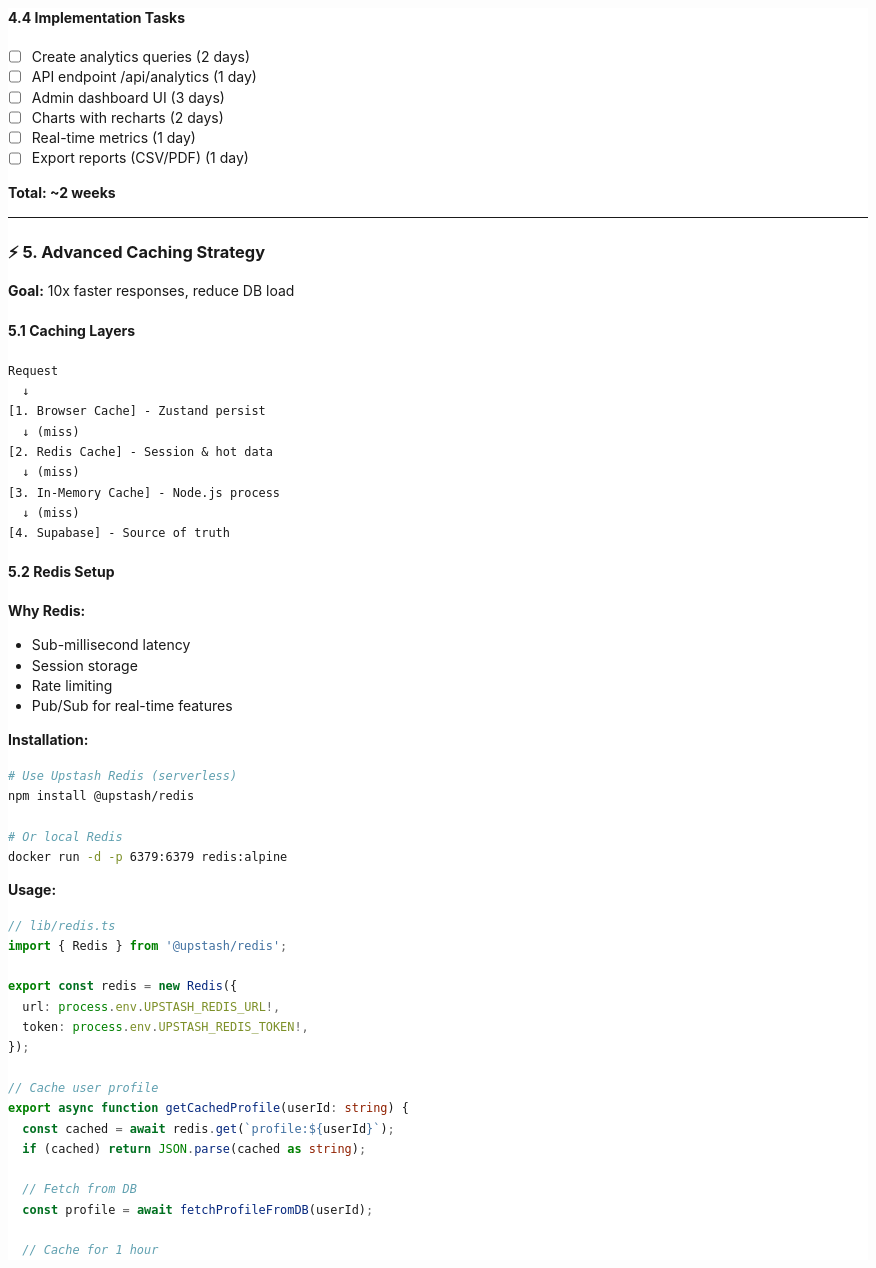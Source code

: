 #### 4.4 Implementation Tasks

- [ ] Create analytics queries (2 days)
- [ ] API endpoint /api/analytics (1 day)
- [ ] Admin dashboard UI (3 days)
- [ ] Charts with recharts (2 days)
- [ ] Real-time metrics (1 day)
- [ ] Export reports (CSV/PDF) (1 day)

**Total: ~2 weeks**

---

### ⚡ 5. Advanced Caching Strategy

**Goal:** 10x faster responses, reduce DB load

#### 5.1 Caching Layers

```
Request
  ↓
[1. Browser Cache] - Zustand persist
  ↓ (miss)
[2. Redis Cache] - Session & hot data
  ↓ (miss)
[3. In-Memory Cache] - Node.js process
  ↓ (miss)
[4. Supabase] - Source of truth
```

#### 5.2 Redis Setup

**Why Redis:**
- Sub-millisecond latency
- Session storage
- Rate limiting
- Pub/Sub for real-time features

**Installation:**
```bash
# Use Upstash Redis (serverless)
npm install @upstash/redis

# Or local Redis
docker run -d -p 6379:6379 redis:alpine
```

**Usage:**
```typescript
// lib/redis.ts
import { Redis } from '@upstash/redis';

export const redis = new Redis({
  url: process.env.UPSTASH_REDIS_URL!,
  token: process.env.UPSTASH_REDIS_TOKEN!,
});

// Cache user profile
export async function getCachedProfile(userId: string) {
  const cached = await redis.get(`profile:${userId}`);
  if (cached) return JSON.parse(cached as string);
  
  // Fetch from DB
  const profile = await fetchProfileFromDB(userId);
  
  // Cache for 1 hour
```